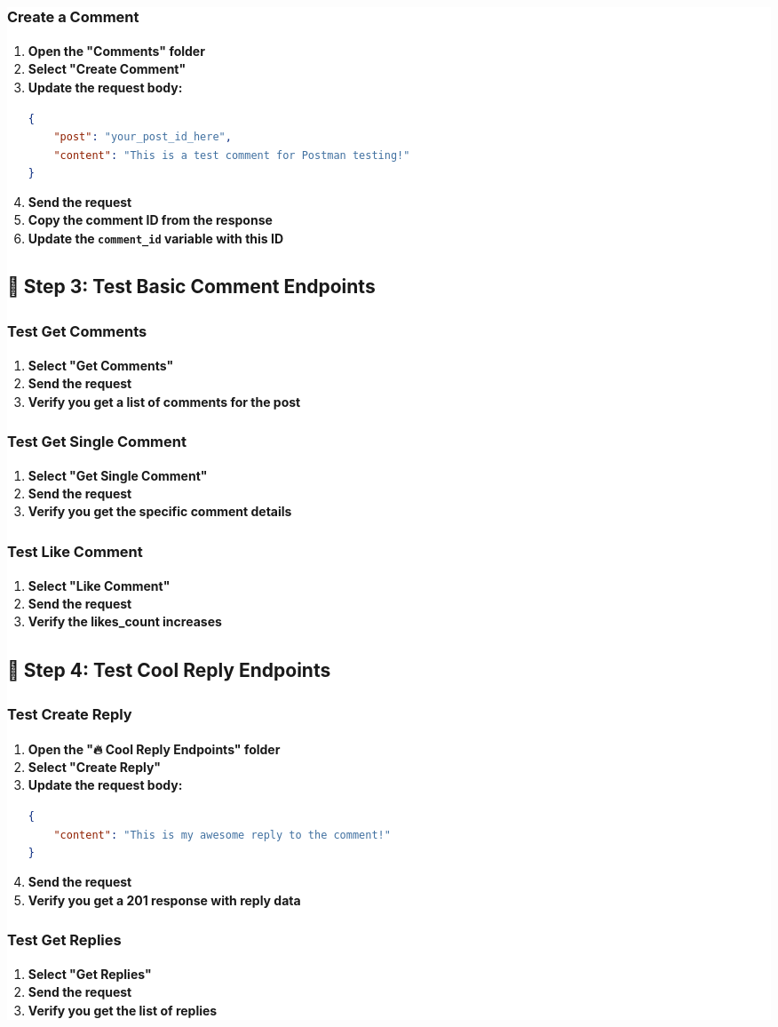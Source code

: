 ### Create a Comment
1. **Open the "Comments" folder**
2. **Select "Create Comment"**
3. **Update the request body:**
   ```json
   {
       "post": "your_post_id_here",
       "content": "This is a test comment for Postman testing!"
   }
   ```
4. **Send the request**
5. **Copy the comment ID from the response**
6. **Update the `comment_id` variable with this ID**

## 🧪 Step 3: Test Basic Comment Endpoints

### Test Get Comments
1. **Select "Get Comments"**
2. **Send the request**
3. **Verify you get a list of comments for the post**

### Test Get Single Comment
1. **Select "Get Single Comment"**
2. **Send the request**
3. **Verify you get the specific comment details**

### Test Like Comment
1. **Select "Like Comment"**
2. **Send the request**
3. **Verify the likes_count increases**

## 🚀 Step 4: Test Cool Reply Endpoints

### Test Create Reply
1. **Open the "🔥 Cool Reply Endpoints" folder**
2. **Select "Create Reply"**
3. **Update the request body:**
   ```json
   {
       "content": "This is my awesome reply to the comment!"
   }
   ```
4. **Send the request**
5. **Verify you get a 201 response with reply data**

### Test Get Replies
1. **Select "Get Replies"**
2. **Send the request**
3. **Verify you get the list of replies**
